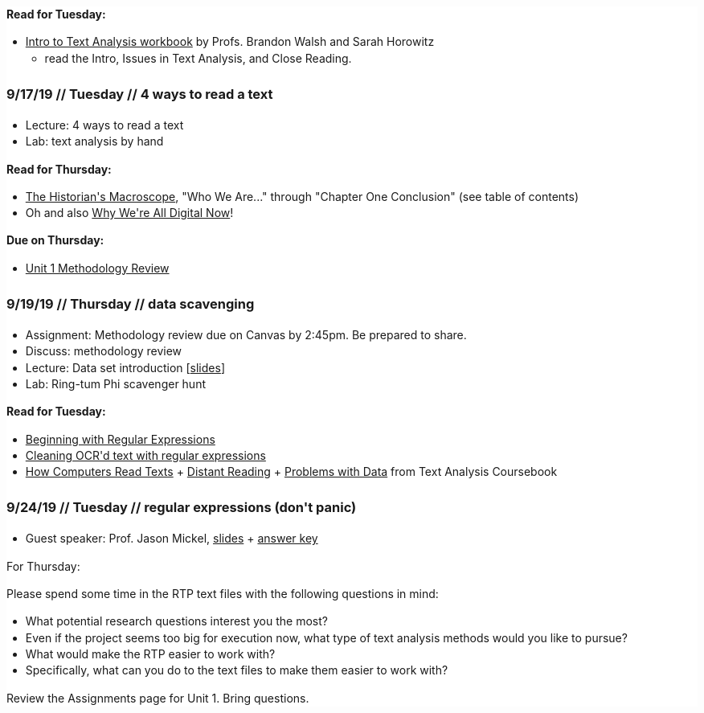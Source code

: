 **Read for Tuesday:**

* [Intro to Text Analysis workbook](http://walshbr.com/textanalysiscoursebook/) by Profs. Brandon Walsh and Sarah Horowitz
  * read the Intro, Issues in Text Analysis, and Close Reading.

### 9/17/19 // Tuesday // 4 ways to read a text 

* Lecture: 4 ways to read a text
* Lab: text analysis by hand

**Read for Thursday:**

* [The Historian's Macroscope](http://www.themacroscope.org/?page_id=593), "Who We Are..." through "Chapter One Conclusion" \(see table of contents\)
* Oh and also [Why We're All Digital Now](http://www.themacroscope.org/?page_id=617)!

**Due on Thursday:**

* [Unit 1 Methodology Review](Unit1/unit1_assignments.md)

### 9/19/19 // Thursday // data scavenging

* Assignment: Methodology review due on Canvas by 2:45pm. Be prepared to share. 
* Discuss: methodology review
* Lecture: Data set introduction [[slides](https://mackenziekbrooks.github.io/dci102-f19-humanities-data/slides/dci102-f19-day5.html)]
* Lab: Ring-tum Phi scavenger hunt

**Read for Tuesday:**

* [Beginning with Regular Expressions](https://recompilermag.com/issues/issue-0/beginning-with-regular-expressions/)
* [Cleaning OCR'd text with regular expressions](http://programminghistorian.org/lessons/cleaning-ocrd-text-with-regular-expressions)
* [How Computers Read Texts](http://walshbr.com/textanalysiscoursebook/book/cyborg-readers/computer-reading/) + [Distant Reading](http://walshbr.com/textanalysiscoursebook/book/reading-at-scale/distant-reading/) + [Problems with Data](http://walshbr.com/textanalysiscoursebook/book/data-cleaning/problems-with-data/) from Text Analysis Coursebook

### 9/24/19 // Tuesday // regular expressions (don't panic)

* Guest speaker: Prof. Jason Mickel, [slides](https://docs.google.com/presentation/d/1dGwQHX8DNuRXgw80nKvBInTY7kJ7DjQKFC6RugSS3So/edit?usp=sharing ) + [answer key](https://docs.google.com/document/d/1AzhUusEp5PM4sQbnWGODe7B6IezkVoe6HBaLjm8hrAg/edit?usp=sharing)

For Thursday: 

Please spend some time in the RTP text files with the following questions in mind:

* What potential research questions interest you the most? 
* Even if the project seems too big for execution now, what type of text analysis methods would you like to pursue?
* What would make the RTP easier to work with? 
* Specifically, what can you do to the text files to make them easier to work with? 

Review the Assignments page for Unit 1. Bring questions.
